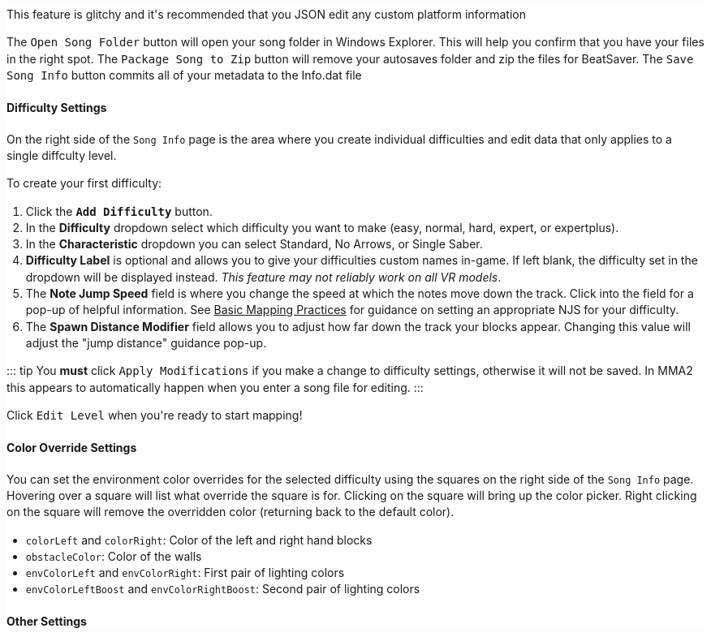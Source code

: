   This feature is glitchy and it's recommended that you JSON edit any custom platform information

The <kbd>Open Song Folder</kbd> button will open your song folder in Windows Explorer.
This will help you confirm that you have your files in the right spot.
The <kbd>Package Song to Zip</kbd> button will remove your autosaves folder and zip the files for BeatSaver.
The <kbd>Save Song Info</kbd> button commits all of your metadata to the Info.dat file

#### Difficulty Settings

On the right side of the `Song Info` page is the area where you create individual difficulties and edit data that only
applies to a single diffculty level.

To create your first difficulty:

1. Click the **<kbd>Add Difficulty</kbd>** button.
2. In the **Difficulty** dropdown select which difficulty you want to make (easy, normal, hard, expert, or expertplus).
3. In the **Characteristic** dropdown you can select Standard, No Arrows, or Single Saber.
4. **Difficulty Label** is optional and allows you to give your difficulties custom names in-game.
   If left blank, the difficulty set in the dropdown will be displayed instead.
   _This feature may not reliably work on all VR models_.
5. The **Note Jump Speed** field is where you change the speed at which the notes move down the track.
   Click into the field for a pop-up of helpful information. See [Basic Mapping Practices](./basic-mapping.md#gauging-difficulty-down-mapping)
   for guidance on setting an appropriate NJS for your difficulty.
6. The **Spawn Distance Modifier** field allows you to adjust how far down the track your blocks appear.
   Changing this value will adjust the "jump distance" guidance pop-up.

::: tip
You **must** click <kbd>Apply Modifications</kbd> if you make a change to difficulty settings, otherwise it will not be
saved. In MMA2 this appears to automatically happen when you enter a song file for editing.
:::

Click <kbd>Edit Level</kbd> when you're ready to start mapping!

#### Color Override Settings

You can set the environment color overrides for the selected difficulty using the squares on the right side of the
`Song Info` page. Hovering over a square will list what override the square is for. Clicking on the square will bring
up the color picker. Right clicking on the square will remove the overridden color (returning back to the default color).

- `colorLeft` and `colorRight`: Color of the left and right hand blocks
- `obstacleColor`: Color of the walls
- `envColorLeft` and `envColorRight`: First pair of lighting colors
- `envColorLeftBoost` and `envColorRightBoost`: Second pair of lighting colors

#### Other Settings
